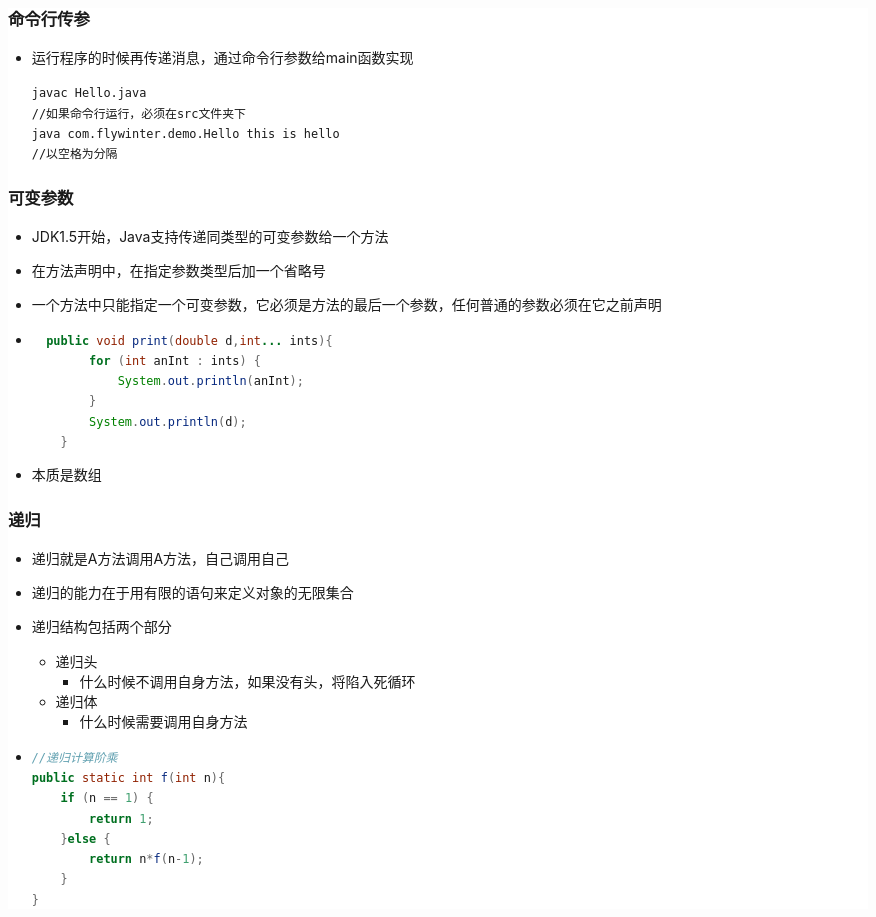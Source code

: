 ### 命令行传参

- 运行程序的时候再传递消息，通过命令行参数给main函数实现

  ```bash
  javac Hello.java
  //如果命令行运行，必须在src文件夹下
  java com.flywinter.demo.Hello this is hello
  //以空格为分隔
  ```

### 可变参数

- JDK1.5开始，Java支持传递同类型的可变参数给一个方法

- 在方法声明中，在指定参数类型后加一个省略号

- 一个方法中只能指定一个可变参数，它必须是方法的最后一个参数，任何普通的参数必须在它之前声明

- ```java
    public void print(double d,int... ints){
          for (int anInt : ints) {
              System.out.println(anInt);
          }
          System.out.println(d);
      }
  ```

- 本质是数组

### 递归

- 递归就是A方法调用A方法，自己调用自己

- 递归的能力在于用有限的语句来定义对象的无限集合

- 递归结构包括两个部分

  - 递归头
    - 什么时候不调用自身方法，如果没有头，将陷入死循环
  - 递归体
    - 什么时候需要调用自身方法

- ```java
  //递归计算阶乘
  public static int f(int n){
      if (n == 1) {
          return 1;
      }else {
          return n*f(n-1);
      }
  }
  ```
